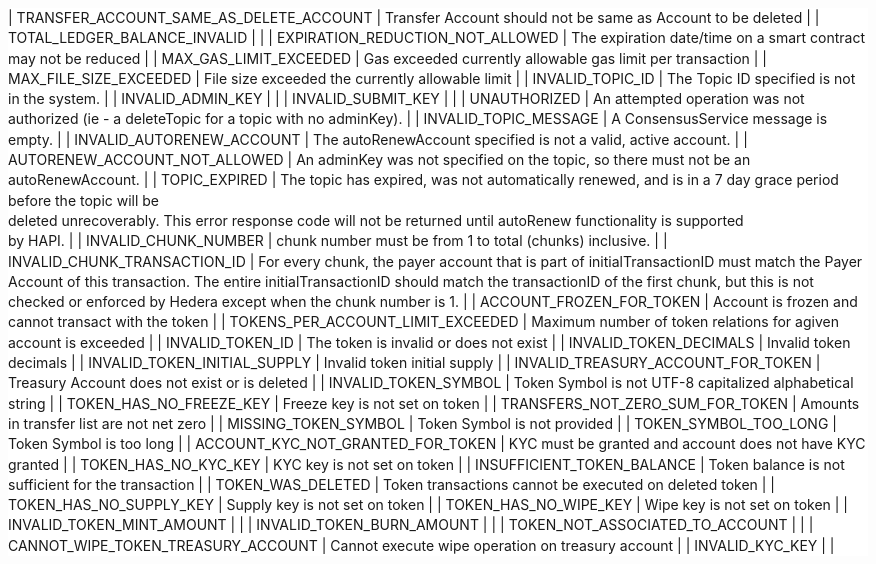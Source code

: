 | TRANSFER_ACCOUNT_SAME_AS_DELETE_ACCOUNT | Transfer Account should not be same as Account to be deleted |
| TOTAL_LEDGER_BALANCE_INVALID |  |
| EXPIRATION_REDUCTION_NOT_ALLOWED | The expiration date/time on a smart contract may not be reduced |
| MAX_GAS_LIMIT_EXCEEDED | Gas exceeded currently allowable gas limit per transaction |
| MAX_FILE_SIZE_EXCEEDED | File size exceeded the currently allowable limit |
| INVALID_TOPIC_ID | The Topic ID specified is not in the system. |
| INVALID_ADMIN_KEY |  |
| INVALID_SUBMIT_KEY |  |
| UNAUTHORIZED | An attempted operation was not authorized (ie - a deleteTopic for a topic with no adminKey). |
| INVALID_TOPIC_MESSAGE | A ConsensusService message is empty. |
| INVALID_AUTORENEW_ACCOUNT | The autoRenewAccount specified is not a valid, active account. |
| AUTORENEW_ACCOUNT_NOT_ALLOWED |  An adminKey was not specified on the topic, so there must not be an autoRenewAccount. |
| TOPIC_EXPIRED |  The topic has expired, was not automatically renewed, and is in a 7 day grace period before the topic will be<BR>deleted unrecoverably. This error response code will not be returned until autoRenew functionality is supported<BR>by HAPI. |
| INVALID_CHUNK_NUMBER | chunk number must be from 1 to total (chunks) inclusive. |
| INVALID_CHUNK_TRANSACTION_ID | For every chunk, the payer account that is part of initialTransactionID must match the Payer Account of this transaction. The entire initialTransactionID should match the transactionID of the first chunk, but this is not checked or enforced by Hedera except when the chunk number is 1. |
| ACCOUNT_FROZEN_FOR_TOKEN | Account is frozen and cannot transact with the token |
| TOKENS_PER_ACCOUNT_LIMIT_EXCEEDED | Maximum number of token relations for agiven account is exceeded |
| INVALID_TOKEN_ID | The token is invalid or does not exist |
| INVALID_TOKEN_DECIMALS | Invalid token decimals |
| INVALID_TOKEN_INITIAL_SUPPLY | Invalid token initial supply |
| INVALID_TREASURY_ACCOUNT_FOR_TOKEN | Treasury Account does not exist or is deleted |
| INVALID_TOKEN_SYMBOL | Token Symbol is not UTF-8 capitalized alphabetical string |
| TOKEN_HAS_NO_FREEZE_KEY | Freeze key is not set on token |
| TRANSFERS_NOT_ZERO_SUM_FOR_TOKEN | Amounts in transfer list are not net zero |
| MISSING_TOKEN_SYMBOL | Token Symbol is not provided |
| TOKEN_SYMBOL_TOO_LONG | Token Symbol is too long |
| ACCOUNT_KYC_NOT_GRANTED_FOR_TOKEN | KYC must be granted and account does not have KYC granted |
| TOKEN_HAS_NO_KYC_KEY | KYC key is not set on token |
| INSUFFICIENT_TOKEN_BALANCE | Token balance is not sufficient for the transaction |
| TOKEN_WAS_DELETED | Token transactions cannot be executed on deleted token |
| TOKEN_HAS_NO_SUPPLY_KEY | Supply key is not set on token |
| TOKEN_HAS_NO_WIPE_KEY | Wipe key is not set on token |
| INVALID_TOKEN_MINT_AMOUNT |  |
| INVALID_TOKEN_BURN_AMOUNT |  |
| TOKEN_NOT_ASSOCIATED_TO_ACCOUNT |  |
| CANNOT_WIPE_TOKEN_TREASURY_ACCOUNT | Cannot execute wipe operation on treasury account |
| INVALID_KYC_KEY |  |
